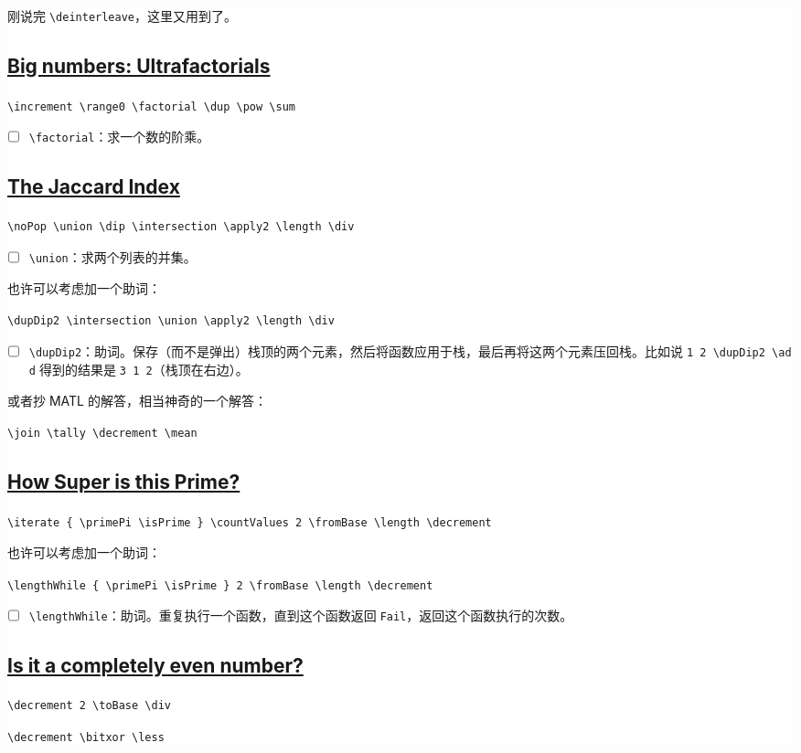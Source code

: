 刚说完 `\deinterleave`，这里又用到了。

## [Big numbers: Ultrafactorials](https://codegolf.stackexchange.com/q/103756/9288)

```
\increment \range0 \factorial \dup \pow \sum
```

- [ ] `\factorial`：求一个数的阶乘。

## [The Jaccard Index](https://codegolf.stackexchange.com/q/259881/9288)

```
\noPop \union \dip \intersection \apply2 \length \div
```
- [ ] `\union`：求两个列表的并集。

也许可以考虑加一个助词：

```
\dupDip2 \intersection \union \apply2 \length \div
```

- [ ] `\dupDip2`：助词。保存（而不是弹出）栈顶的两个元素，然后将函数应用于栈，最后再将这两个元素压回栈。比如说 `1 2 \dupDip2 \add` 得到的结果是 `3 1 2`（栈顶在右边）。

或者抄 MATL 的解答，相当神奇的一个解答：

```
\join \tally \decrement \mean
```

## [How Super is this Prime?](https://codegolf.stackexchange.com/q/259875/9288)

```
\iterate { \primePi \isPrime } \countValues 2 \fromBase \length \decrement
```

也许可以考虑加一个助词：

```
\lengthWhile { \primePi \isPrime } 2 \fromBase \length \decrement
```

- [ ] `\lengthWhile`：助词。重复执行一个函数，直到这个函数返回 `Fail`，返回这个函数执行的次数。

## [Is it a completely even number?](https://codegolf.stackexchange.com/q/142534/9288)

```
\decrement 2 \toBase \div
```

```
\decrement \bitxor \less
```
